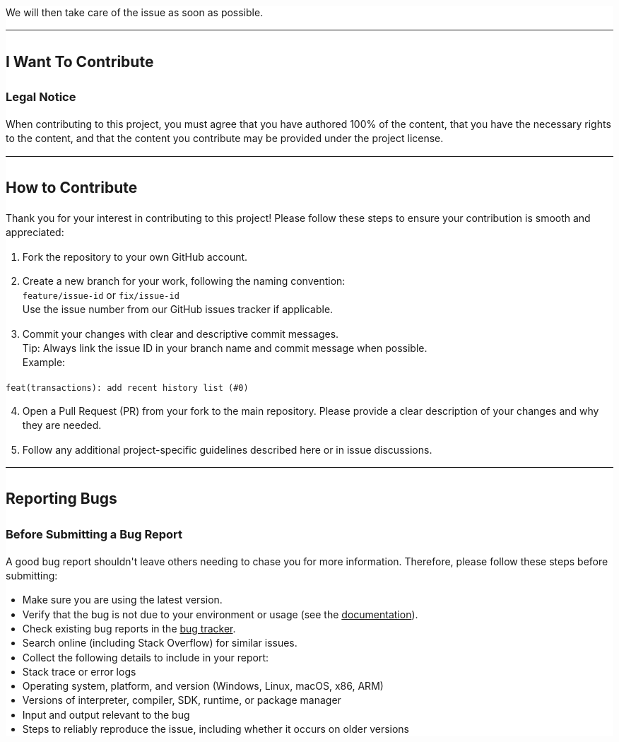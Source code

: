 We will then take care of the issue as soon as possible.

---

## I Want To Contribute

### Legal Notice
When contributing to this project, you must agree that you have authored 100% of the content, that you have the necessary rights to the content, and that the content you contribute may be provided under the project license.

---

## How to Contribute

Thank you for your interest in contributing to this project! Please follow these steps to ensure your contribution is smooth and appreciated:

1. Fork the repository to your own GitHub account.

2. Create a new branch for your work, following the naming convention:  
   `feature/issue-id` or `fix/issue-id`  
   Use the issue number from our GitHub issues tracker if applicable.

3. Commit your changes with clear and descriptive commit messages.  
   Tip: Always link the issue ID in your branch name and commit message when possible.  
   Example:  
```
feat(transactions): add recent history list (#0)
```

4. Open a Pull Request (PR) from your fork to the main repository. Please provide a clear description of your changes and why they are needed.

5. Follow any additional project-specific guidelines described here or in issue discussions.

---

## Reporting Bugs

### Before Submitting a Bug Report

A good bug report shouldn't leave others needing to chase you for more information. Therefore, please follow these steps before submitting:

- Make sure you are using the latest version.
- Verify that the bug is not due to your environment or usage (see the [documentation](./docs)).
- Check existing bug reports in the [bug tracker](https://github.com/Anthony01M/lightning-wallet-bot/issues?q=label%3Abug).
- Search online (including Stack Overflow) for similar issues.
- Collect the following details to include in your report:
- Stack trace or error logs
- Operating system, platform, and version (Windows, Linux, macOS, x86, ARM)
- Versions of interpreter, compiler, SDK, runtime, or package manager
- Input and output relevant to the bug
- Steps to reliably reproduce the issue, including whether it occurs on older versions
